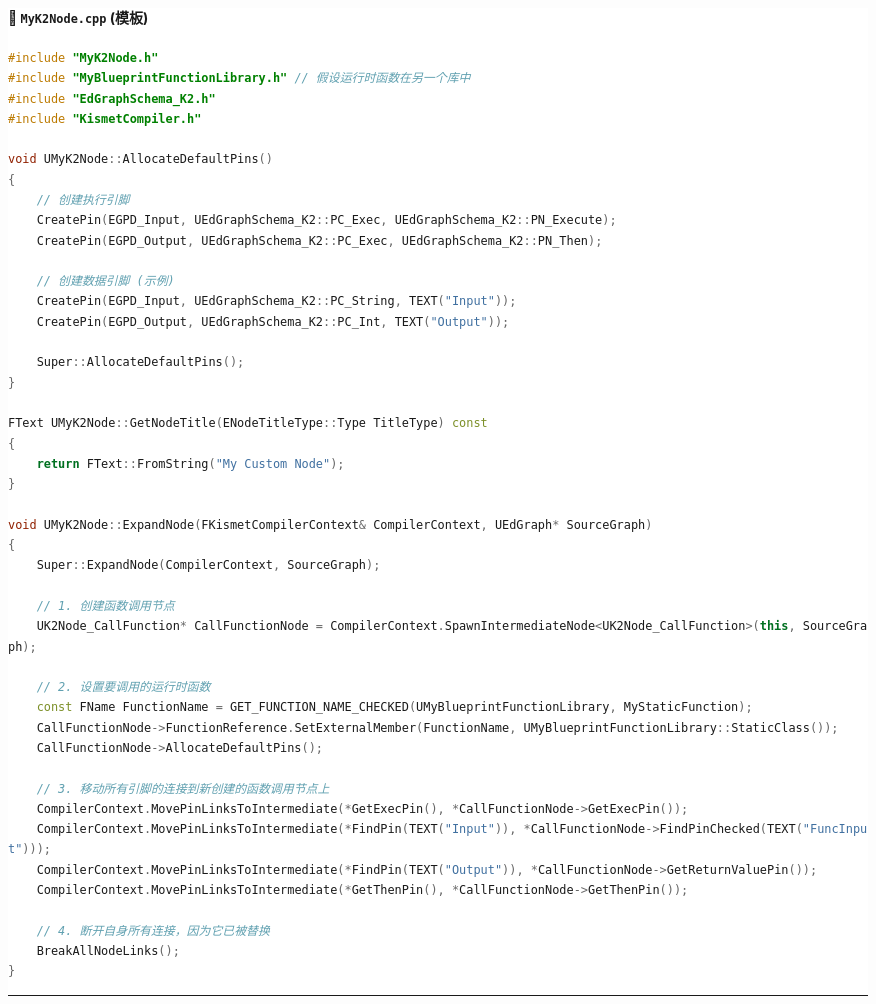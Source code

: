 #### 🔹 `MyK2Node.cpp` (模板)
```cpp
#include "MyK2Node.h"
#include "MyBlueprintFunctionLibrary.h" // 假设运行时函数在另一个库中
#include "EdGraphSchema_K2.h"
#include "KismetCompiler.h"

void UMyK2Node::AllocateDefaultPins()
{
    // 创建执行引脚
    CreatePin(EGPD_Input, UEdGraphSchema_K2::PC_Exec, UEdGraphSchema_K2::PN_Execute);
    CreatePin(EGPD_Output, UEdGraphSchema_K2::PC_Exec, UEdGraphSchema_K2::PN_Then);

    // 创建数据引脚 (示例)
    CreatePin(EGPD_Input, UEdGraphSchema_K2::PC_String, TEXT("Input"));
    CreatePin(EGPD_Output, UEdGraphSchema_K2::PC_Int, TEXT("Output"));
    
    Super::AllocateDefaultPins();
}

FText UMyK2Node::GetNodeTitle(ENodeTitleType::Type TitleType) const
{
    return FText::FromString("My Custom Node");
}

void UMyK2Node::ExpandNode(FKismetCompilerContext& CompilerContext, UEdGraph* SourceGraph)
{
    Super::ExpandNode(CompilerContext, SourceGraph);

    // 1. 创建函数调用节点
    UK2Node_CallFunction* CallFunctionNode = CompilerContext.SpawnIntermediateNode<UK2Node_CallFunction>(this, SourceGraph);
    
    // 2. 设置要调用的运行时函数
    const FName FunctionName = GET_FUNCTION_NAME_CHECKED(UMyBlueprintFunctionLibrary, MyStaticFunction);
    CallFunctionNode->FunctionReference.SetExternalMember(FunctionName, UMyBlueprintFunctionLibrary::StaticClass());
    CallFunctionNode->AllocateDefaultPins();

    // 3. 移动所有引脚的连接到新创建的函数调用节点上
    CompilerContext.MovePinLinksToIntermediate(*GetExecPin(), *CallFunctionNode->GetExecPin());
    CompilerContext.MovePinLinksToIntermediate(*FindPin(TEXT("Input")), *CallFunctionNode->FindPinChecked(TEXT("FuncInput")));
    CompilerContext.MovePinLinksToIntermediate(*FindPin(TEXT("Output")), *CallFunctionNode->GetReturnValuePin());
    CompilerContext.MovePinLinksToIntermediate(*GetThenPin(), *CallFunctionNode->GetThenPin());

    // 4. 断开自身所有连接，因为它已被替换
    BreakAllNodeLinks();
}
```

---